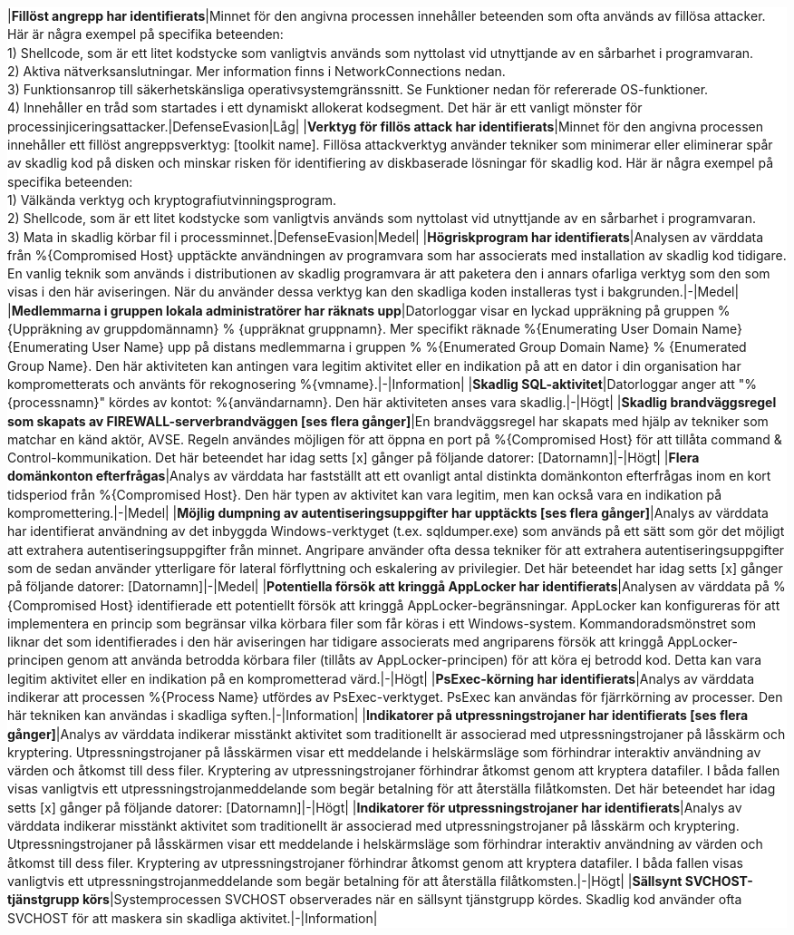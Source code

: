 |**Fillöst angrepp har identifierats**|Minnet för den angivna processen innehåller beteenden som ofta används av fillösa attacker. Här är några exempel på specifika beteenden:<br>1) Shellcode, som är ett litet kodstycke som vanligtvis används som nyttolast vid utnyttjande av en sårbarhet i programvaran.<br>2) Aktiva nätverksanslutningar. Mer information finns i NetworkConnections nedan.<br>3) Funktionsanrop till säkerhetskänsliga operativsystemgränssnitt. Se Funktioner nedan för refererade OS-funktioner.<br>4) Innehåller en tråd som startades i ett dynamiskt allokerat kodsegment. Det här är ett vanligt mönster för processinjiceringsattacker.|DefenseEvasion|Låg|
|**Verktyg för fillös attack har identifierats**|Minnet för den angivna processen innehåller ett fillöst angreppsverktyg: [toolkit name]. Fillösa attackverktyg använder tekniker som minimerar eller eliminerar spår av skadlig kod på disken och minskar risken för identifiering av diskbaserade lösningar för skadlig kod. Här är några exempel på specifika beteenden:<br>1) Välkända verktyg och kryptografiutvinningsprogram.<br>2) Shellcode, som är ett litet kodstycke som vanligtvis används som nyttolast vid utnyttjande av en sårbarhet i programvaran.<br>3) Mata in skadlig körbar fil i processminnet.|DefenseEvasion|Medel|
|**Högriskprogram har identifierats**|Analysen av värddata från %{Compromised Host} upptäckte användningen av programvara som har associerats med installation av skadlig kod tidigare. En vanlig teknik som används i distributionen av skadlig programvara är att paketera den i annars ofarliga verktyg som den som visas i den här aviseringen. När du använder dessa verktyg kan den skadliga koden installeras tyst i bakgrunden.|-|Medel|
|**Medlemmarna i gruppen lokala administratörer har räknats upp**|Datorloggar visar en lyckad uppräkning på gruppen %{Uppräkning av gruppdomännamn} \% {uppräknat gruppnamn}. Mer specifikt räknade %{Enumerating User Domain Name} {Enumerating User Name} upp på distans medlemmarna i gruppen \% %{Enumerated Group Domain Name} \% {Enumerated Group Name}. Den här aktiviteten kan antingen vara legitim aktivitet eller en indikation på att en dator i din organisation har komprometterats och använts för rekognosering %{vmname}.|-|Information|
|**Skadlig SQL-aktivitet**|Datorloggar anger att "%{processnamn}" kördes av kontot: %{användarnamn}. Den här aktiviteten anses vara skadlig.|-|Högt|
|**Skadlig brandväggsregel som skapats av FIREWALL-serverbrandväggen [ses flera gånger]**|En brandväggsregel har skapats med hjälp av tekniker som matchar en känd aktör, AVSE. Regeln användes möjligen för att öppna en port på %{Compromised Host} för att tillåta command & Control-kommunikation. Det här beteendet har idag setts [x] gånger på följande datorer: [Datornamn]|-|Högt|
|**Flera domänkonton efterfrågas**|Analys av värddata har fastställt att ett ovanligt antal distinkta domänkonton efterfrågas inom en kort tidsperiod från %{Compromised Host}. Den här typen av aktivitet kan vara legitim, men kan också vara en indikation på kompromettering.|-|Medel|
|**Möjlig dumpning av autentiseringsuppgifter har upptäckts [ses flera gånger]**|Analys av värddata har identifierat användning av det inbyggda Windows-verktyget (t.ex. sqldumper.exe) som används på ett sätt som gör det möjligt att extrahera autentiseringsuppgifter från minnet. Angripare använder ofta dessa tekniker för att extrahera autentiseringsuppgifter som de sedan använder ytterligare för lateral förflyttning och eskalering av privilegier. Det här beteendet har idag setts [x] gånger på följande datorer: [Datornamn]|-|Medel|
|**Potentiella försök att kringgå AppLocker har identifierats**|Analysen av värddata på %{Compromised Host} identifierade ett potentiellt försök att kringgå AppLocker-begränsningar. AppLocker kan konfigureras för att implementera en princip som begränsar vilka körbara filer som får köras i ett Windows-system. Kommandoradsmönstret som liknar det som identifierades i den här aviseringen har tidigare associerats med angriparens försök att kringgå AppLocker-principen genom att använda betrodda körbara filer (tillåts av AppLocker-principen) för att köra ej betrodd kod. Detta kan vara legitim aktivitet eller en indikation på en komprometterad värd.|-|Högt|
|**PsExec-körning har identifierats**|Analys av värddata indikerar att processen %{Process Name} utfördes av PsExec-verktyget. PsExec kan användas för fjärrkörning av processer. Den här tekniken kan användas i skadliga syften.|-|Information|
|**Indikatorer på utpressningstrojaner har identifierats [ses flera gånger]**|Analys av värddata indikerar misstänkt aktivitet som traditionellt är associerad med utpressningstrojaner på låsskärm och kryptering. Utpressningstrojaner på låsskärmen visar ett meddelande i helskärmsläge som förhindrar interaktiv användning av värden och åtkomst till dess filer. Kryptering av utpressningstrojaner förhindrar åtkomst genom att kryptera datafiler. I båda fallen visas vanligtvis ett utpressningstrojanmeddelande som begär betalning för att återställa filåtkomsten. Det här beteendet har idag setts [x] gånger på följande datorer: [Datornamn]|-|Högt|
|**Indikatorer för utpressningstrojaner har identifierats**|Analys av värddata indikerar misstänkt aktivitet som traditionellt är associerad med utpressningstrojaner på låsskärm och kryptering. Utpressningstrojaner på låsskärmen visar ett meddelande i helskärmsläge som förhindrar interaktiv användning av värden och åtkomst till dess filer. Kryptering av utpressningstrojaner förhindrar åtkomst genom att kryptera datafiler. I båda fallen visas vanligtvis ett utpressningstrojanmeddelande som begär betalning för att återställa filåtkomsten.|-|Högt|
|**Sällsynt SVCHOST-tjänstgrupp körs**|Systemprocessen SVCHOST observerades när en sällsynt tjänstgrupp kördes. Skadlig kod använder ofta SVCHOST för att maskera sin skadliga aktivitet.|-|Information|